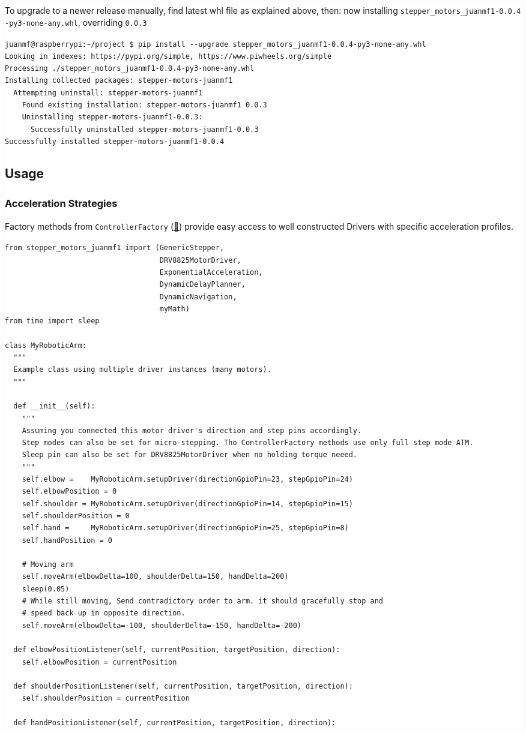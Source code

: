 To upgrade to a newer release manually, find latest whl file as explained above, then:
now installing `stepper_motors_juanmf1-0.0.4-py3-none-any.whl`, overriding `0.0.3`
```commandline
juanmf@raspberrypi:~/project $ pip install --upgrade stepper_motors_juanmf1-0.0.4-py3-none-any.whl
Looking in indexes: https://pypi.org/simple, https://www.piwheels.org/simple
Processing ./stepper_motors_juanmf1-0.0.4-py3-none-any.whl
Installing collected packages: stepper-motors-juanmf1
  Attempting uninstall: stepper-motors-juanmf1
    Found existing installation: stepper-motors-juanmf1 0.0.3
    Uninstalling stepper-motors-juanmf1-0.0.3:
      Successfully uninstalled stepper-motors-juanmf1-0.0.3
Successfully installed stepper-motors-juanmf1-0.0.4
```

## Usage

### Acceleration Strategies

Factory methods from `ControllerFactory` ([🔗](./src/stepper_motors_juanmf1/ControllerFactory.py)) provide easy access to
well constructed Drivers with specific acceleration profiles.


```Python3
from stepper_motors_juanmf1 import (GenericStepper, 
                                    DRV8825MotorDriver, 
                                    ExponentialAcceleration, 
                                    DynamicDelayPlanner, 
                                    DynamicNavigation,
                                    myMath) 
from time import sleep

class MyRoboticArm:
  """
  Example class using multiple driver instances (many motors).
  """
  
  def __init__(self):
    """
    Assuming you connected this motor driver's direction and step pins accordingly. 
    Step modes can also be set for micro-stepping. Tho ControllerFactory methods use only full step mode ATM.
    Sleep pin can also be set for DRV8825MotorDriver when no holding torque neeed.  
    """
    self.elbow =    MyRoboticArm.setupDriver(directionGpioPin=23, stepGpioPin=24) 
    self.elbowPosition = 0
    self.shoulder = MyRoboticArm.setupDriver(directionGpioPin=14, stepGpioPin=15) 
    self.shoulderPosition = 0
    self.hand =     MyRoboticArm.setupDriver(directionGpioPin=25, stepGpioPin=8) 
    self.handPosition = 0
    
    # Moving arm
    self.moveArm(elbowDelta=100, shoulderDelta=150, handDelta=200)
    sleep(0.05)
    # While still moving, Send contradictory order to arm. it should gracefully stop and 
    # speed back up in opposite direction.  
    self.moveArm(elbowDelta=-100, shoulderDelta=-150, handDelta=-200)
    
  def elbowPositionListener(self, currentPosition, targetPosition, direction):
    self.elbowPosition = currentPosition
    
  def shoulderPositionListener(self, currentPosition, targetPosition, direction):
    self.shoulderPosition = currentPosition
    
  def handPositionListener(self, currentPosition, targetPosition, direction):
```